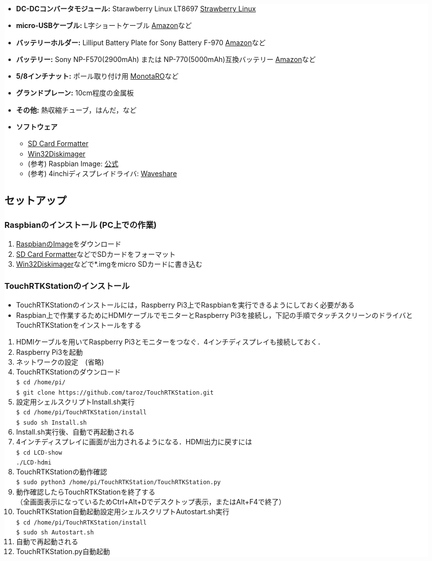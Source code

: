   * **DC-DCコンバータモジュール:** Starawberry Linux LT8697 [Strawberry Linux](https://strawberry-linux.com/catalog/items?code=18697)
  * **micro-USBケーブル:** L字ショートケーブル [Amazon](https://www.amazon.co.jp/gp/product/B00H7YDMGG/ref=oh_aui_detailpage_o00_s00?ie=UTF8&psc=1)など
  * **バッテリーホルダー:** Lilliput Battery Plate for Sony Battery F-970 [Amazon](http://www.ebay.fr/itm/Battery-Adapter-Mounting-Plate-fr-NP-F970-F750-F550-Sony-Battery-970-DSLR-Rig-/172049210887?hash=item280eee9e07)など
  * **バッテリー:** Sony NP-F570(2900mAh) または NP-770(5000mAh)互換バッテリー [Amazon](https://www.amazon.co.jp/%E3%82%A2%E3%82%AF%E3%82%BB%E3%82%B5%E3%83%AA%E3%83%BC%E3%82%AD%E3%83%83%E3%83%88-%E5%85%85%E9%9B%BB%E3%82%AD%E3%83%83%E3%83%88%E5%AF%BE%E5%BF%9C%E6%A9%9F%E7%A8%AE-CCD-RV100-CCD-RV200-CCD-TR940/dp/B00WM75ROS/ref=sr_1_2_sspa?s=electronics&ie=UTF8&qid=1523510324&sr=1-2-spons&keywords=NP-F570&psc=1)など
  * **5/8インチナット:** ポール取り付け用 [MonotaRO](https://www.monotaro.com/p/0552/9307/)など
  * **グランドプレーン:** 10cm程度の金属板
  * **その他:** 熱収縮チューブ，はんだ，など

* **ソフトウェア**
  * [SD Card Formatter](https://www.sdcard.org/jp/downloads/formatter_4/)
  * [Win32Diskimager](https://sourceforge.net/projects/win32diskimager/)
  * (参考) Raspbian Image: [公式](https://www.raspberrypi.org/downloads/)
  * (参考) 4inchiディスプレイドライバ: [Waveshare](https://www.waveshare.com/wiki/4inch_RPi_LCD_\(A\))

## セットアップ
### Raspbianのインストール (PC上での作業)
  1. [RaspbianのImage](https://www.raspberrypi.org/downloads/)をダウンロード
  2. [SD Card Formatter](https://www.sdcard.org/jp/downloads/formatter_4/)などでSDカードをフォーマット
  3. [Win32Diskimager](https://sourceforge.net/projects/win32diskimager/)などで*.imgをmicro SDカードに書き込む

### TouchRTKStationのインストール
* TouchRTKStationのインストールには，Raspberry Pi3上でRaspbianを実行できるようにしておく必要がある
* Raspbian上で作業するためにHDMIケーブルでモニターとRaspberry Pi3を接続し，下記の手順でタッチスクリーンのドライバとTouchRTKStationをインストールをする

1. HDMIケーブルを用いてRaspberry Pi3とモニターをつなぐ．4インチディスプレイも接続しておく．
2. Raspberry Pi3を起動
3. ネットワークの設定　(省略)
4. TouchRTKStationのダウンロード  
`$ cd /home/pi/`    
`$ git clone https://github.com/taroz/TouchRTKStation.git`  
5. 設定用シェルスクリプトInstall.sh実行  
`$ cd /home/pi/TouchRTKStation/install`  
`$ sudo sh Install.sh`
6. Install.sh実行後、自動で再起動される
7. 4インチディスプレイに画面が出力されるようになる．HDMI出力に戻すには  
`$ cd LCD-show`  
`./LCD-hdmi`
8. TouchRTKStationの動作確認  
`$ sudo python3 /home/pi/TouchRTKStation/TouchRTKStation.py`
9. 動作確認したらTouchRTKStationを終了する  
（全画面表示になっているためCtrl+Alt+Dでデスクトップ表示，またはAlt+F4で終了）  
9. TouchRTKStation自動起動設定用シェルスクリプトAutostart.sh実行  
`$ cd /home/pi/TouchRTKStation/install`   
`$ sudo sh Autostart.sh`
10. 自動で再起動される
11. TouchRTKStation.py自動起動<p>   
